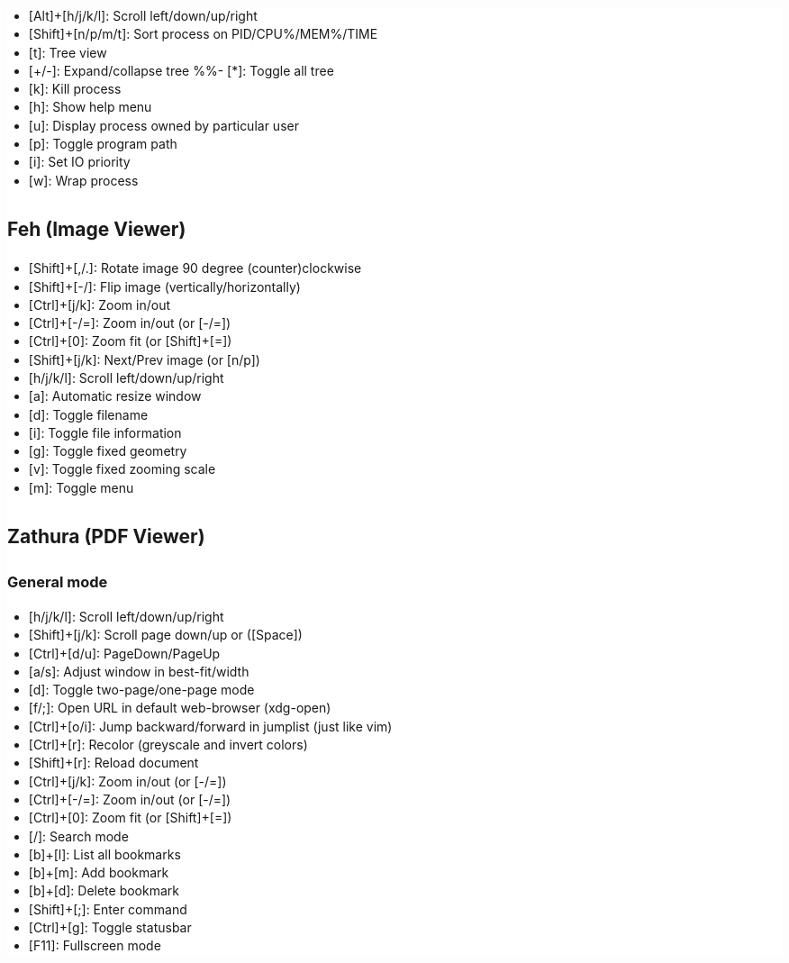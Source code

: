 - \[Alt\]+\[h/j/k/l\]: Scroll left/down/up/right
- \[Shift\]+\[n/p/m/t\]: Sort process on PID/CPU%/MEM%/TIME
- \[t\]: Tree view
- \[+/-\]: Expand/collapse tree
  %%- \[\*\]: Toggle all tree
- \[k\]: Kill process
- \[h\]: Show help menu
- \[u\]: Display process owned by particular user
- \[p\]: Toggle program path
- \[i\]: Set IO priority
- \[w\]: Wrap process

## Feh (Image Viewer)

- \[Shift\]+\[,/.\]: Rotate image 90 degree (counter)clockwise
- \[Shift\]+\[-/\]: Flip image (vertically/horizontally)
- \[Ctrl\]+\[j/k\]: Zoom in/out
- \[Ctrl\]+\[-/=\]: Zoom in/out (or \[-/=\])
- \[Ctrl\]+\[0\]: Zoom fit (or \[Shift\]+\[=\])
- \[Shift\]+\[j/k\]: Next/Prev image (or \[n/p\])
- \[h/j/k/l\]: Scroll left/down/up/right
- \[a\]: Automatic resize window
- \[d\]: Toggle filename
- \[i\]: Toggle file information
- \[g\]: Toggle fixed geometry
- \[v\]: Toggle fixed zooming scale
- \[m\]: Toggle menu

## Zathura (PDF Viewer)

### General mode

- \[h/j/k/l\]: Scroll left/down/up/right
- \[Shift\]+\[j/k\]: Scroll page down/up or (\[Space\])
- \[Ctrl\]+\[d/u\]: PageDown/PageUp
- \[a/s\]: Adjust window in best-fit/width
- \[d\]: Toggle two-page/one-page mode
- \[f/;\]: Open URL in default web-browser (xdg-open)
- \[Ctrl\]+\[o/i\]: Jump backward/forward in jumplist (just like vim)
- \[Ctrl\]+\[r\]: Recolor (greyscale and invert colors)
- \[Shift\]+\[r\]: Reload document
- \[Ctrl\]+\[j/k\]: Zoom in/out (or \[-/=\])
- \[Ctrl\]+\[-/=\]: Zoom in/out (or \[-/=\])
- \[Ctrl\]+\[0\]: Zoom fit (or \[Shift\]+\[=\])
- \[/\]: Search mode
- \[b\]+\[l\]: List all bookmarks
- \[b\]+\[m\]: Add bookmark
- \[b\]+\[d\]: Delete bookmark
- \[Shift\]+\[;\]: Enter command
- \[Ctrl\]+\[g\]: Toggle statusbar
- \[F11\]: Fullscreen mode
